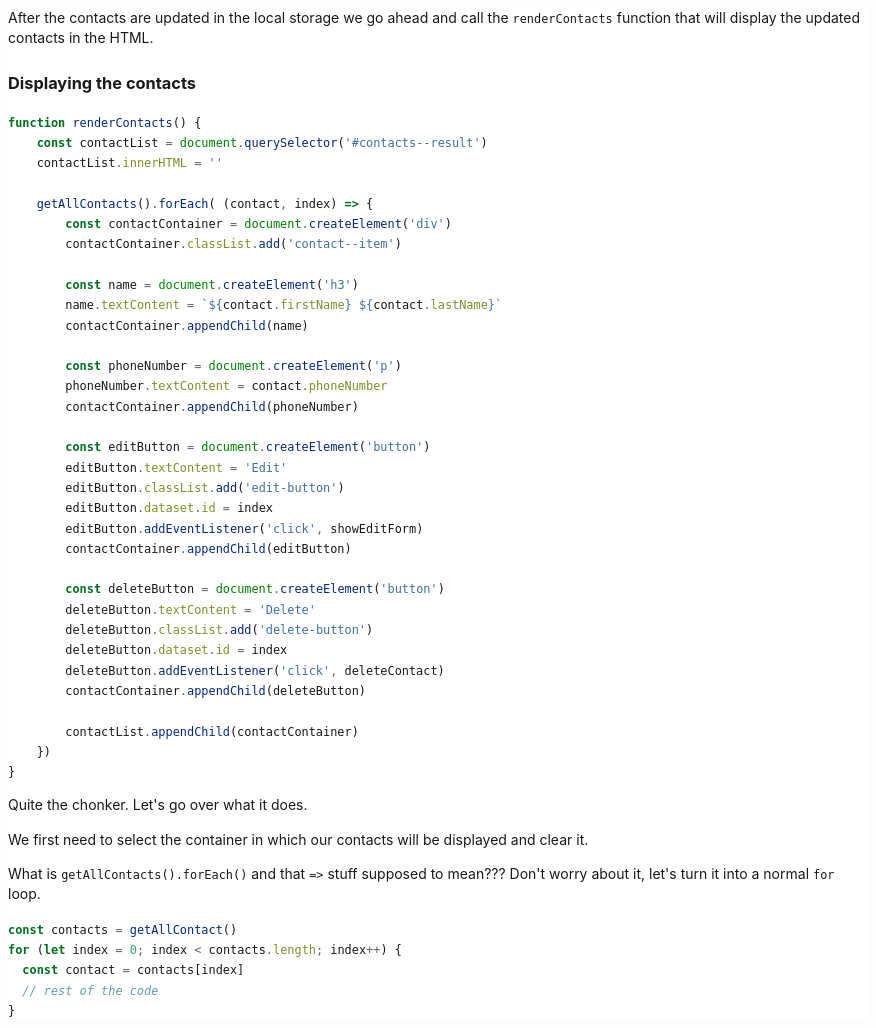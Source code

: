 After the contacts are updated in the local storage we go ahead and call the `renderContacts` function that will display the updated contacts in the HTML.

### Displaying the contacts

```javascript
function renderContacts() {
    const contactList = document.querySelector('#contacts--result')
    contactList.innerHTML = ''
    
    getAllContacts().forEach( (contact, index) => {
        const contactContainer = document.createElement('div')
        contactContainer.classList.add('contact--item')

        const name = document.createElement('h3')
        name.textContent = `${contact.firstName} ${contact.lastName}`
        contactContainer.appendChild(name)

        const phoneNumber = document.createElement('p')
        phoneNumber.textContent = contact.phoneNumber
        contactContainer.appendChild(phoneNumber)

        const editButton = document.createElement('button')
        editButton.textContent = 'Edit'
        editButton.classList.add('edit-button')
        editButton.dataset.id = index
        editButton.addEventListener('click', showEditForm)
        contactContainer.appendChild(editButton)

        const deleteButton = document.createElement('button')
        deleteButton.textContent = 'Delete'
        deleteButton.classList.add('delete-button')
        deleteButton.dataset.id = index
        deleteButton.addEventListener('click', deleteContact)
        contactContainer.appendChild(deleteButton)

        contactList.appendChild(contactContainer)
    })
}
```

Quite the chonker. Let's go over what it does.

We first need to select the container in which our contacts will be displayed and clear it.

What is `getAllContacts().forEach()` and that `=>` stuff supposed to mean??? Don't worry about it, let's turn it into a normal `for` loop.

```javascript
const contacts = getAllContact()
for (let index = 0; index < contacts.length; index++) {
  const contact = contacts[index]
  // rest of the code
}
```
